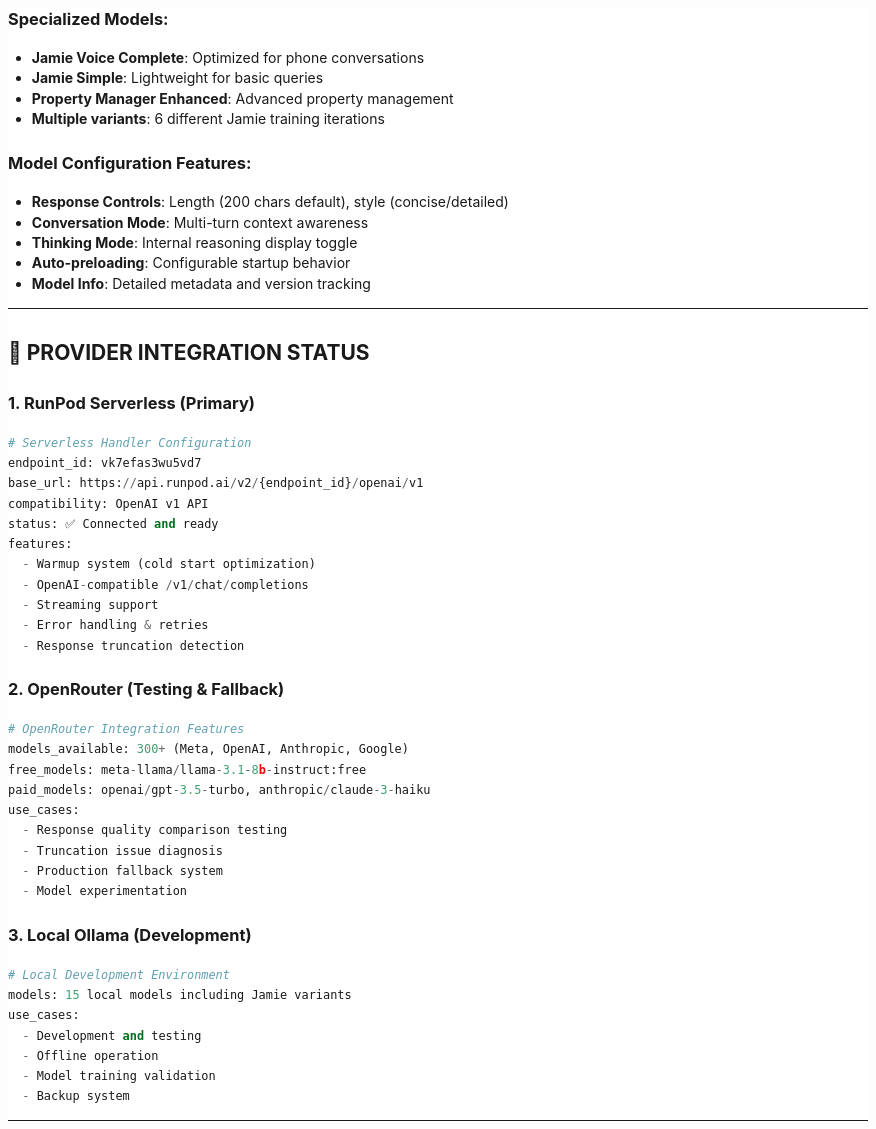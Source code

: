 ### Specialized Models:
- **Jamie Voice Complete**: Optimized for phone conversations
- **Jamie Simple**: Lightweight for basic queries  
- **Property Manager Enhanced**: Advanced property management
- **Multiple variants**: 6 different Jamie training iterations

### Model Configuration Features:
- **Response Controls**: Length (200 chars default), style (concise/detailed)
- **Conversation Mode**: Multi-turn context awareness
- **Thinking Mode**: Internal reasoning display toggle
- **Auto-preloading**: Configurable startup behavior
- **Model Info**: Detailed metadata and version tracking

---

## 🔧 PROVIDER INTEGRATION STATUS

### 1. RunPod Serverless (Primary)
```python
# Serverless Handler Configuration
endpoint_id: vk7efas3wu5vd7
base_url: https://api.runpod.ai/v2/{endpoint_id}/openai/v1
compatibility: OpenAI v1 API
status: ✅ Connected and ready
features:
  - Warmup system (cold start optimization)
  - OpenAI-compatible /v1/chat/completions
  - Streaming support
  - Error handling & retries
  - Response truncation detection
```

### 2. OpenRouter (Testing & Fallback)
```python
# OpenRouter Integration Features
models_available: 300+ (Meta, OpenAI, Anthropic, Google)
free_models: meta-llama/llama-3.1-8b-instruct:free
paid_models: openai/gpt-3.5-turbo, anthropic/claude-3-haiku
use_cases:
  - Response quality comparison testing
  - Truncation issue diagnosis  
  - Production fallback system
  - Model experimentation
```

### 3. Local Ollama (Development)
```python
# Local Development Environment
models: 15 local models including Jamie variants
use_cases:
  - Development and testing
  - Offline operation
  - Model training validation
  - Backup system
```

---
